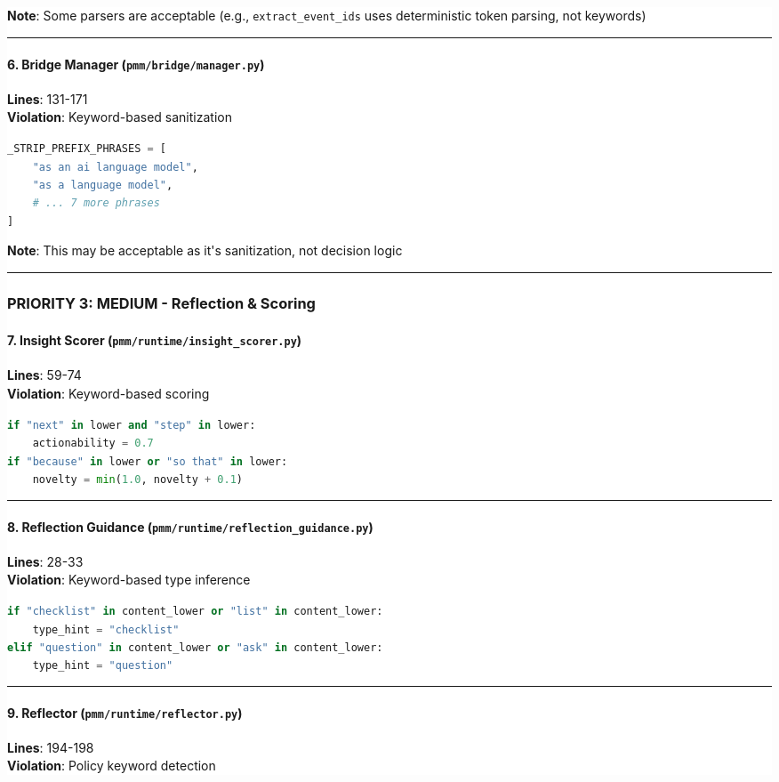 **Note**: Some parsers are acceptable (e.g., `extract_event_ids` uses deterministic token parsing, not keywords)

---

#### 6. **Bridge Manager** (`pmm/bridge/manager.py`)
**Lines**: 131-171  
**Violation**: Keyword-based sanitization

```python
_STRIP_PREFIX_PHRASES = [
    "as an ai language model",
    "as a language model",
    # ... 7 more phrases
]
```

**Note**: This may be acceptable as it's sanitization, not decision logic

---

### **PRIORITY 3: MEDIUM - Reflection & Scoring**

#### 7. **Insight Scorer** (`pmm/runtime/insight_scorer.py`)
**Lines**: 59-74  
**Violation**: Keyword-based scoring

```python
if "next" in lower and "step" in lower:
    actionability = 0.7
if "because" in lower or "so that" in lower:
    novelty = min(1.0, novelty + 0.1)
```

---

#### 8. **Reflection Guidance** (`pmm/runtime/reflection_guidance.py`)
**Lines**: 28-33  
**Violation**: Keyword-based type inference

```python
if "checklist" in content_lower or "list" in content_lower:
    type_hint = "checklist"
elif "question" in content_lower or "ask" in content_lower:
    type_hint = "question"
```

---

#### 9. **Reflector** (`pmm/runtime/reflector.py`)
**Lines**: 194-198  
**Violation**: Policy keyword detection
